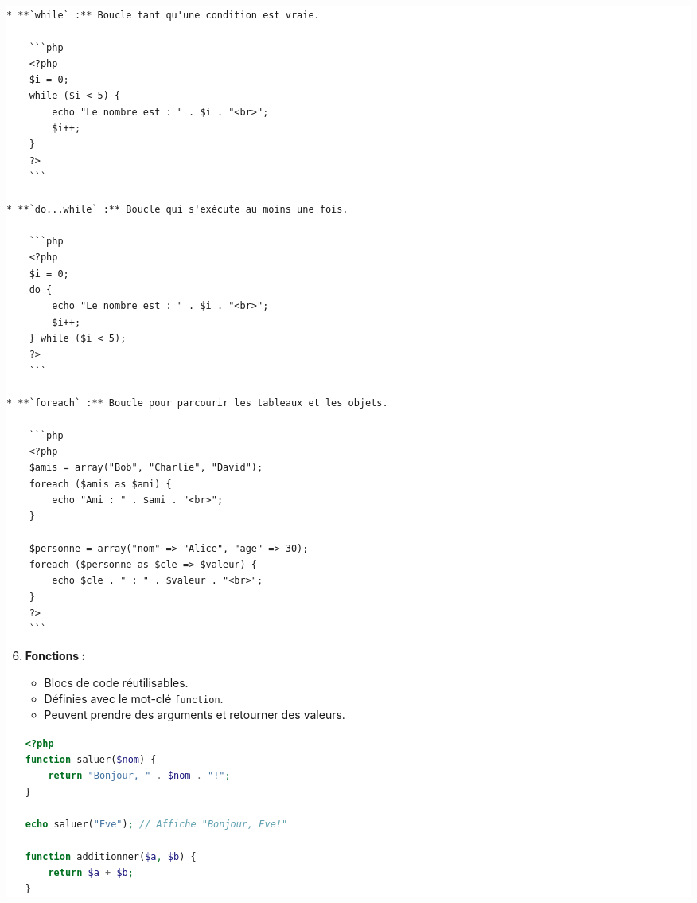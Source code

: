     * **`while` :** Boucle tant qu'une condition est vraie.

        ```php
        <?php
        $i = 0;
        while ($i < 5) {
            echo "Le nombre est : " . $i . "<br>";
            $i++;
        }
        ?>
        ```

    * **`do...while` :** Boucle qui s'exécute au moins une fois.

        ```php
        <?php
        $i = 0;
        do {
            echo "Le nombre est : " . $i . "<br>";
            $i++;
        } while ($i < 5);
        ?>
        ```

    * **`foreach` :** Boucle pour parcourir les tableaux et les objets.

        ```php
        <?php
        $amis = array("Bob", "Charlie", "David");
        foreach ($amis as $ami) {
            echo "Ami : " . $ami . "<br>";
        }

        $personne = array("nom" => "Alice", "age" => 30);
        foreach ($personne as $cle => $valeur) {
            echo $cle . " : " . $valeur . "<br>";
        }
        ?>
        ```

6.  **Fonctions :**
    * Blocs de code réutilisables.
    * Définies avec le mot-clé `function`.
    * Peuvent prendre des arguments et retourner des valeurs.

    ```php
    <?php
    function saluer($nom) {
        return "Bonjour, " . $nom . "!";
    }

    echo saluer("Eve"); // Affiche "Bonjour, Eve!"

    function additionner($a, $b) {
        return $a + $b;
    }
